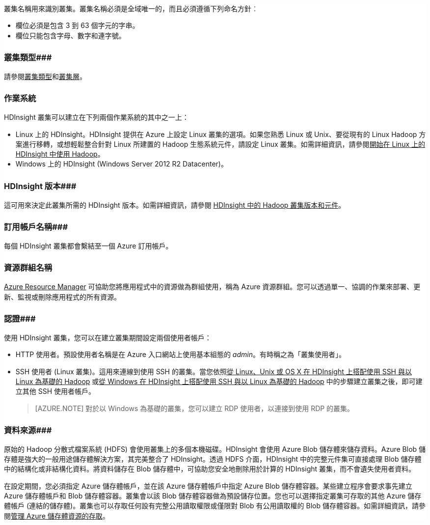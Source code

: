叢集名稱用來識別叢集。叢集名稱必須是全域唯一的，而且必須遵循下列命名方針︰

- 欄位必須是包含 3 到 63 個字元的字串。
- 欄位只能包含字母、數字和連字號。

### 叢集類型###

請參閱[叢集類型](#cluster-types)和[叢集層](#cluster-tiers)。

### 作業系統 ###

HDInsight 叢集可以建立在下列兩個作業系統的其中之一上：

- Linux 上的 HDInsight。HDInsight 提供在 Azure 上設定 Linux 叢集的選項。如果您熟悉 Linux 或 Unix、要從現有的 Linux Hadoop 方案進行移轉，或想輕鬆整合針對 Linux 所建置的 Hadoop 生態系統元件，請設定 Linux 叢集。如需詳細資訊，請參閱[開始在 Linux 上的 HDInsight 中使用 Hadoop](hdinsight-hadoop-linux-tutorial-get-started.md)。
- Windows 上的 HDInsight (Windows Server 2012 R2 Datacenter)。

### HDInsight 版本###

這可用來決定此叢集所需的 HDInsight 版本。如需詳細資訊，請參閱 [HDInsight 中的 Hadoop 叢集版本和元件](https://go.microsoft.com/fwLink/?LinkID=320896&clcid=0x409)。

### 訂用帳戶名稱###

每個 HDInsight 叢集都會繫結至一個 Azure 訂用帳戶。

### 資源群組名稱 ###

[Azure Resource Manager](../resource-group-overview.md) 可協助您將應用程式中的資源做為群組使用，稱為 Azure 資源群組。您可以透過單一、協調的作業來部署、更新、監視或刪除應用程式的所有資源。

### 認證###

使用 HDInsight 叢集，您可以在建立叢集期間設定兩個使用者帳戶：

- HTTP 使用者。預設使用者名稱是在 Azure 入口網站上使用基本組態的 *admin*。有時稱之為「叢集使用者」。
- SSH 使用者 (Linux 叢集)。這用來連線到使用 SSH 的叢集。當您依照[從 Linux、Unix 或 OS X 在 HDInsight 上搭配使用 SSH 與以 Linux 為基礎的 Hadoop](hdinsight-hadoop-linux-use-ssh-unix.md) 或[從 Windows 在 HDInsight 上搭配使用 SSH 與以 Linux 為基礎的 Hadoop](hdinsight-hadoop-linux-use-ssh-unix.md) 中的步驟建立叢集之後，即可建立其他 SSH 使用者帳戶。

    >[AZURE.NOTE] 對於以 Windows 為基礎的叢集，您可以建立 RDP 使用者，以連接到使用 RDP 的叢集。

### 資料來源###

原始的 Hadoop 分散式檔案系統 (HDFS) 會使用叢集上的多個本機磁碟。HDInsight 會使用 Azure Blob 儲存體來儲存資料。Azure Blob 儲存體是強大的一般用途儲存體解決方案，其完美整合了 HDInsight。透過 HDFS 介面，HDInsight 中的完整元件集可直接處理 Blob 儲存體中的結構化或非結構化資料。將資料儲存在 Blob 儲存體中，可協助您安全地刪除用於計算的 HDInsight 叢集，而不會遺失使用者資料。

在設定期間，您必須指定 Azure 儲存體帳戶，並在該 Azure 儲存體帳戶中指定 Azure Blob 儲存體容器。某些建立程序會要求事先建立 Azure 儲存體帳戶和 Blob 儲存體容器。叢集會以該 Blob 儲存體容器做為預設儲存位置。您也可以選擇指定叢集可存取的其他 Azure 儲存體帳戶 (連結的儲存體)。叢集也可以存取任何設有完整公用讀取權限或僅限對 Blob 有公用讀取權的 Blob 儲存體容器。如需詳細資訊，請參閱[管理 Azure 儲存體資源的存取](../storage/storage-manage-access-to-resources.md)。
